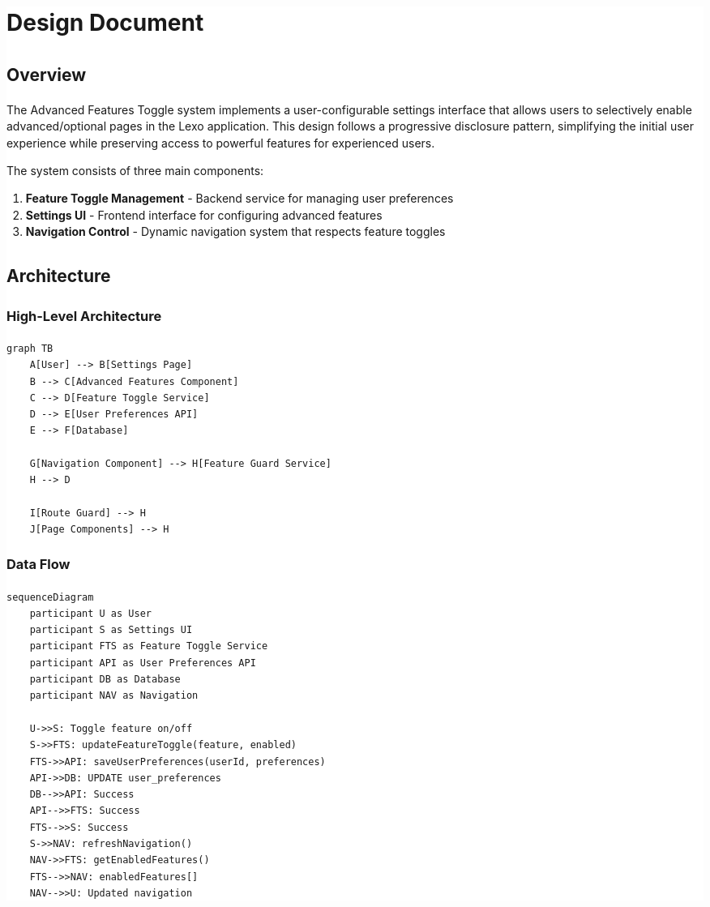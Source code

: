 # Design Document

## Overview

The Advanced Features Toggle system implements a user-configurable settings interface that allows users to selectively enable advanced/optional pages in the Lexo application. This design follows a progressive disclosure pattern, simplifying the initial user experience while preserving access to powerful features for experienced users.

The system consists of three main components:
1. **Feature Toggle Management** - Backend service for managing user preferences
2. **Settings UI** - Frontend interface for configuring advanced features
3. **Navigation Control** - Dynamic navigation system that respects feature toggles

## Architecture

### High-Level Architecture

```mermaid
graph TB
    A[User] --> B[Settings Page]
    B --> C[Advanced Features Component]
    C --> D[Feature Toggle Service]
    D --> E[User Preferences API]
    E --> F[Database]
    
    G[Navigation Component] --> H[Feature Guard Service]
    H --> D
    
    I[Route Guard] --> H
    J[Page Components] --> H
```

### Data Flow

```mermaid
sequenceDiagram
    participant U as User
    participant S as Settings UI
    participant FTS as Feature Toggle Service
    participant API as User Preferences API
    participant DB as Database
    participant NAV as Navigation

    U->>S: Toggle feature on/off
    S->>FTS: updateFeatureToggle(feature, enabled)
    FTS->>API: saveUserPreferences(userId, preferences)
    API->>DB: UPDATE user_preferences
    DB-->>API: Success
    API-->>FTS: Success
    FTS-->>S: Success
    S->>NAV: refreshNavigation()
    NAV->>FTS: getEnabledFeatures()
    FTS-->>NAV: enabledFeatures[]
    NAV-->>U: Updated navigation
```
